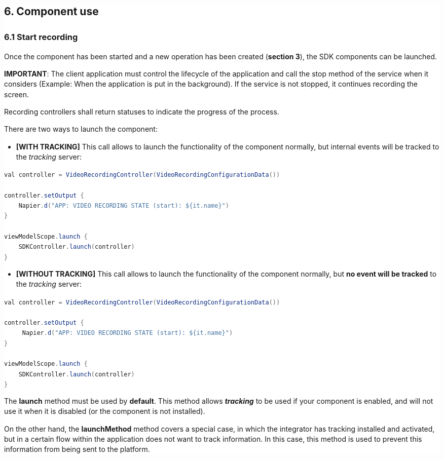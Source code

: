 
## 6. Component use

### 6.1 Start recording

Once the component has been started and a new operation has been created
(**section 3**), the SDK components can be launched.

**IMPORTANT**: The client application must control the lifecycle of the application and call the stop method of the service when it considers (Example: When the application is put in the background). If the service is not stopped, it continues recording the screen.

Recording controllers shall return statuses to indicate the progress of the process.

There are two ways to launch the component:

- **\[WITH TRACKING\]** This call allows to launch the functionality
  of the component normally, but internal events will be tracked to
  the _tracking_ server:

```java
val controller = VideoRecordingController(VideoRecordingConfigurationData())

controller.setOutput {
    Napier.d("APP: VIDEO RECORDING STATE (start): ${it.name}")
}

viewModelScope.launch {
    SDKController.launch(controller)
}
```

- **\[WITHOUT TRACKING\]** This call allows to launch the
  functionality of the component normally, but **no event will be
  tracked** to the _tracking_ server:

```java
val controller = VideoRecordingController(VideoRecordingConfigurationData())

controller.setOutput {
     Napier.d("APP: VIDEO RECORDING STATE (start): ${it.name}")
}

viewModelScope.launch {
    SDKController.launch(controller)
}
```

The **launch** method must be used by **default**. This method allows
**_tracking_** to be used if your component is enabled, and will not use
it when it is disabled (or the component is not installed).

On the other hand, the **launchMethod** method covers a special case, in
which the integrator has tracking installed and activated, but in a
certain flow within the application does not want to track information.
In this case, this method is used to prevent this information from being sent to the platform.
